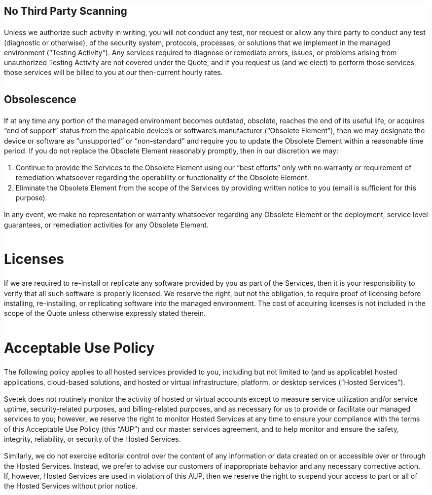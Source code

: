 ## No Third Party Scanning

Unless we authorize such activity in writing, you will not conduct any test, nor request or allow any third party to conduct any test (diagnostic or otherwise), of the security system, protocols, processes, or solutions that we implement in the managed environment (“Testing Activity”). Any services required to diagnose or remediate errors, issues, or problems arising from unauthorized Testing Activity are not covered under the Quote, and if you request us (and we elect) to perform those services, those services will be billed to you at our then-current hourly rates.

## Obsolescence

If at any time any portion of the managed environment becomes outdated, obsolete, reaches the end of its useful life, or acquires “end of support” status from the applicable device’s or software’s manufacturer (“Obsolete Element”), then we may designate the device or software as “unsupported” or “non-standard” and require you to update the Obsolete Element within a reasonable time period. If you do not replace the Obsolete Element reasonably promptly, then in our discretion we may:

1. Continue to provide the Services to the Obsolete Element using our “best efforts” only with no warranty or requirement of remediation whatsoever regarding the operability or functionality of the Obsolete Element.
2. Eliminate the Obsolete Element from the scope of the Services by providing written notice to you (email is sufficient for this purpose).

In any event, we make no representation or warranty whatsoever regarding any Obsolete Element or the deployment, service level guarantees, or remediation activities for any Obsolete Element.


# Licenses

If we are required to re-install or replicate any software provided by you as part of the Services, then it is your responsibility to verify that all such software is properly licensed. We reserve the right, but not the obligation, to require proof of licensing before installing, re-installing, or replicating software into the managed environment. The cost of acquiring licenses is not included in the scope of the Quote unless otherwise expressly stated therein.

# Acceptable Use Policy

The following policy applies to all hosted services provided to you, including but not limited to (and as applicable) hosted applications, cloud-based solutions, and hosted or virtual infrastructure, platform, or desktop services (“Hosted Services”).

Svetek does not routinely monitor the activity of hosted or virtual accounts except to measure service utilization and/or service uptime, security-related purposes, and billing-related purposes, and as necessary for us to provide or facilitate our managed services to you; however, we reserve the right to monitor Hosted Services at any time to ensure your compliance with the terms of this Acceptable Use Policy (this “AUP”) and our master services agreement, and to help monitor and ensure the safety, integrity, reliability, or security of the Hosted Services.

Similarly, we do not exercise editorial control over the content of any information or data created on or accessible over or through the Hosted Services. Instead, we prefer to advise our customers of inappropriate behavior and any necessary corrective action. If, however, Hosted Services are used in violation of this AUP, then we reserve the right to suspend your access to part or all of the Hosted Services without prior notice.
